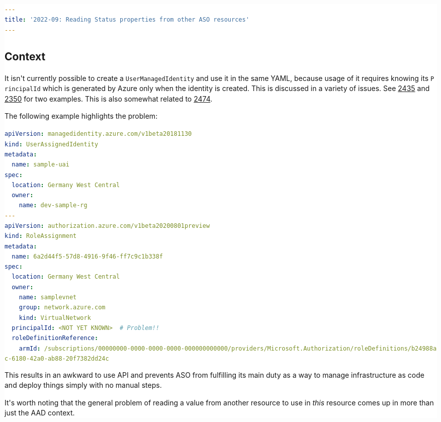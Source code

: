 ```yaml
---
title: '2022-09: Reading Status properties from other ASO resources'
---
```


## Context

It isn't currently possible to create a `UserManagedIdentity` and use it in the same YAML, because 
usage of it requires knowing its `PrincipalId` which is generated by Azure only when the identity is created.
This is discussed in a variety of issues. See [2435](https://github.com/Azure/azure-service-operator/issues/2435) 
and [2350](https://github.com/Azure/azure-service-operator/issues/2350) for two examples.
This is also somewhat related to [2474](https://github.com/Azure/azure-service-operator/issues/2474).


The following example highlights the problem:
```yaml
apiVersion: managedidentity.azure.com/v1beta20181130
kind: UserAssignedIdentity
metadata:
  name: sample-uai
spec:
  location: Germany West Central
  owner:
    name: dev-sample-rg
---
apiVersion: authorization.azure.com/v1beta20200801preview
kind: RoleAssignment
metadata:
  name: 6a2d44f5-57d8-4916-9f46-ff7c9c1b338f
spec:
  location: Germany West Central
  owner:
    name: samplevnet
    group: network.azure.com
    kind: VirtualNetwork
  principalId: <NOT YET KNOWN>  # Problem!!
  roleDefinitionReference:
    armId: /subscriptions/00000000-0000-0000-0000-000000000000/providers/Microsoft.Authorization/roleDefinitions/b24988ac-6180-42a0-ab88-20f7382dd24c
```

This results in an awkward to use API and prevents ASO from fulfilling its main duty as a way to manage 
infrastructure as code and deploy things simply with no manual steps. 

It's worth noting that the general problem of reading a value from another resource to use in _this_ 
resource comes up in more than just the AAD context.
